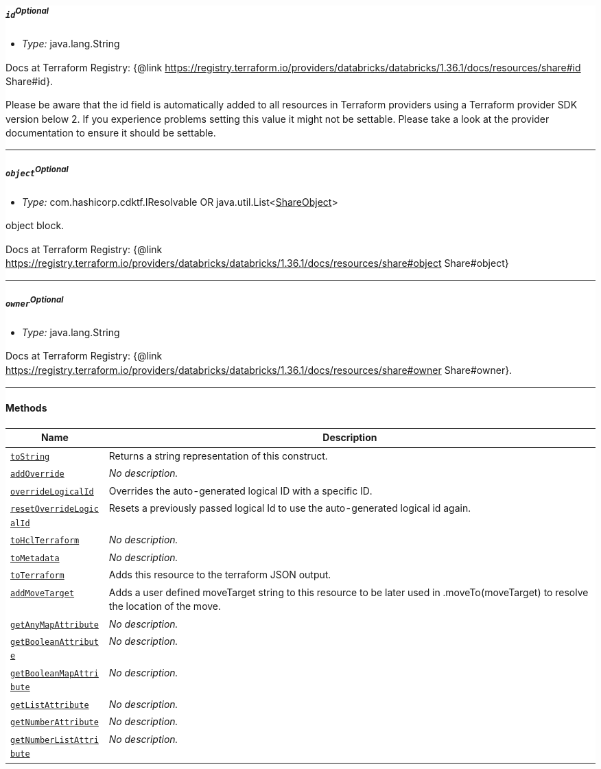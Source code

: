 ##### `id`<sup>Optional</sup> <a name="id" id="@cdktf/provider-databricks.share.Share.Initializer.parameter.id"></a>

- *Type:* java.lang.String

Docs at Terraform Registry: {@link https://registry.terraform.io/providers/databricks/databricks/1.36.1/docs/resources/share#id Share#id}.

Please be aware that the id field is automatically added to all resources in Terraform providers using a Terraform provider SDK version below 2.
If you experience problems setting this value it might not be settable. Please take a look at the provider documentation to ensure it should be settable.

---

##### `object`<sup>Optional</sup> <a name="object" id="@cdktf/provider-databricks.share.Share.Initializer.parameter.object"></a>

- *Type:* com.hashicorp.cdktf.IResolvable OR java.util.List<<a href="#@cdktf/provider-databricks.share.ShareObject">ShareObject</a>>

object block.

Docs at Terraform Registry: {@link https://registry.terraform.io/providers/databricks/databricks/1.36.1/docs/resources/share#object Share#object}

---

##### `owner`<sup>Optional</sup> <a name="owner" id="@cdktf/provider-databricks.share.Share.Initializer.parameter.owner"></a>

- *Type:* java.lang.String

Docs at Terraform Registry: {@link https://registry.terraform.io/providers/databricks/databricks/1.36.1/docs/resources/share#owner Share#owner}.

---

#### Methods <a name="Methods" id="Methods"></a>

| **Name** | **Description** |
| --- | --- |
| <code><a href="#@cdktf/provider-databricks.share.Share.toString">toString</a></code> | Returns a string representation of this construct. |
| <code><a href="#@cdktf/provider-databricks.share.Share.addOverride">addOverride</a></code> | *No description.* |
| <code><a href="#@cdktf/provider-databricks.share.Share.overrideLogicalId">overrideLogicalId</a></code> | Overrides the auto-generated logical ID with a specific ID. |
| <code><a href="#@cdktf/provider-databricks.share.Share.resetOverrideLogicalId">resetOverrideLogicalId</a></code> | Resets a previously passed logical Id to use the auto-generated logical id again. |
| <code><a href="#@cdktf/provider-databricks.share.Share.toHclTerraform">toHclTerraform</a></code> | *No description.* |
| <code><a href="#@cdktf/provider-databricks.share.Share.toMetadata">toMetadata</a></code> | *No description.* |
| <code><a href="#@cdktf/provider-databricks.share.Share.toTerraform">toTerraform</a></code> | Adds this resource to the terraform JSON output. |
| <code><a href="#@cdktf/provider-databricks.share.Share.addMoveTarget">addMoveTarget</a></code> | Adds a user defined moveTarget string to this resource to be later used in .moveTo(moveTarget) to resolve the location of the move. |
| <code><a href="#@cdktf/provider-databricks.share.Share.getAnyMapAttribute">getAnyMapAttribute</a></code> | *No description.* |
| <code><a href="#@cdktf/provider-databricks.share.Share.getBooleanAttribute">getBooleanAttribute</a></code> | *No description.* |
| <code><a href="#@cdktf/provider-databricks.share.Share.getBooleanMapAttribute">getBooleanMapAttribute</a></code> | *No description.* |
| <code><a href="#@cdktf/provider-databricks.share.Share.getListAttribute">getListAttribute</a></code> | *No description.* |
| <code><a href="#@cdktf/provider-databricks.share.Share.getNumberAttribute">getNumberAttribute</a></code> | *No description.* |
| <code><a href="#@cdktf/provider-databricks.share.Share.getNumberListAttribute">getNumberListAttribute</a></code> | *No description.* |